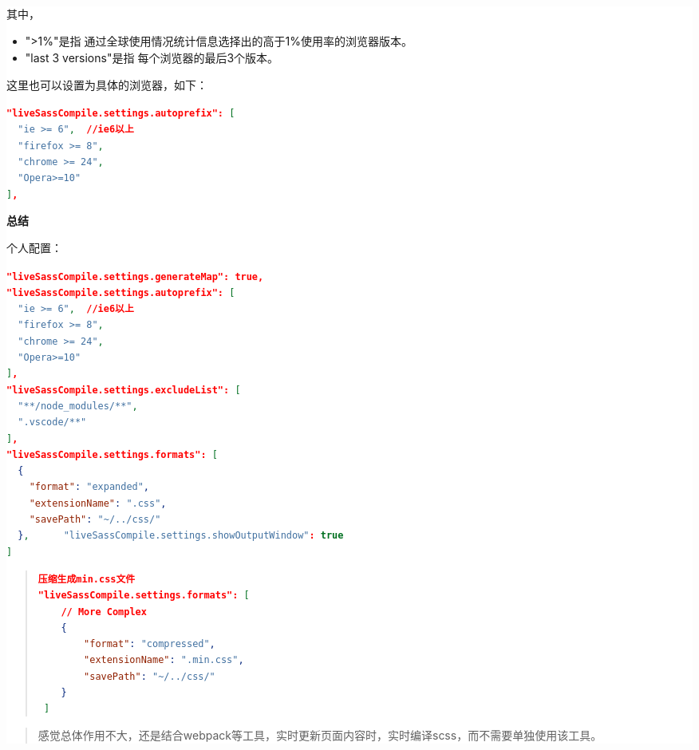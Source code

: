 其中，

- ">1%"是指 通过全球使用情况统计信息选择出的高于1%使用率的浏览器版本。
- "last 3 versions"是指 每个浏览器的最后3个版本。

这里也可以设置为具体的浏览器，如下：

```json
"liveSassCompile.settings.autoprefix": [
  "ie >= 6",  //ie6以上
  "firefox >= 8",
  "chrome >= 24",
  "Opera>=10"
],
```

**总结**

个人配置：

```json
"liveSassCompile.settings.generateMap": true,
"liveSassCompile.settings.autoprefix": [
  "ie >= 6",  //ie6以上
  "firefox >= 8",
  "chrome >= 24",
  "Opera>=10"
],
"liveSassCompile.settings.excludeList": [
  "**/node_modules/**",
  ".vscode/**"
],
"liveSassCompile.settings.formats": [
  {
    "format": "expanded",
    "extensionName": ".css",
    "savePath": "~/../css/"
  },      "liveSassCompile.settings.showOutputWindow": true
]
```

> ```json
> 压缩生成min.css文件
> "liveSassCompile.settings.formats": [
>     // More Complex
>     {
>         "format": "compressed",
>         "extensionName": ".min.css",
>         "savePath": "~/../css/"
>     } 
>  ]
> ```

> 感觉总体作用不大，还是结合webpack等工具，实时更新页面内容时，实时编译scss，而不需要单独使用该工具。

